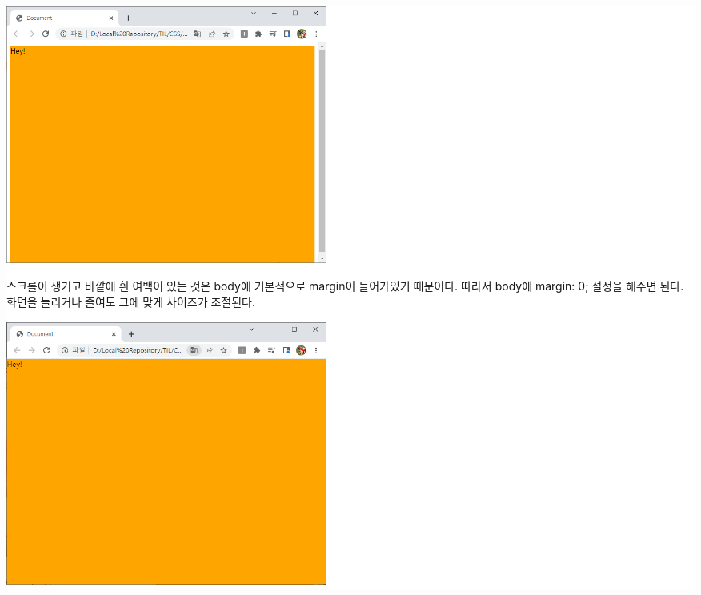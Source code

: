 <img src="./img/css_units_percent2.png" style="width: 400px">

스크롤이 생기고 바깥에 흰 여백이 있는 것은 body에 기본적으로 margin이 들어가있기 때문이다. 따라서 body에 margin: 0; 설정을 해주면 된다. 화면을 늘리거나 줄여도 그에 맞게 사이즈가 조절된다.

<img src="./img/css_units_percent3.png" style="width: 400px">
